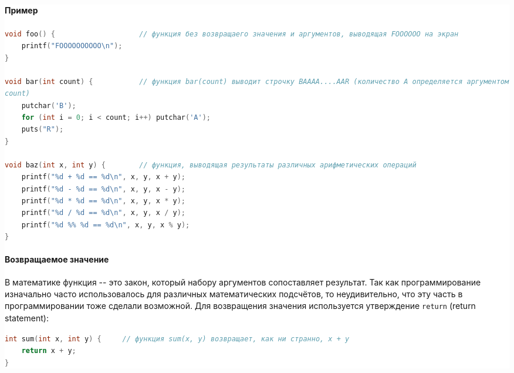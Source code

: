 #### Пример
```c
void foo() {					// функция без возвращаего значения и аргументов, выводящая FOOOOOO на экран
	printf("FOOOOOOOOOO\n");
}

void bar(int count) {			// функция bar(count) выводит строчку BAAAA....AAR (количество А определяется аргументом count)
	putchar('B');
	for (int i = 0; i < count; i++) putchar('A');
	puts("R");
}

void baz(int x, int y) {		// функция, выводящая результаты различных арифметических операций
	printf("%d + %d == %d\n", x, y, x + y);
	printf("%d - %d == %d\n", x, y, x - y);
	printf("%d * %d == %d\n", x, y, x * y);
	printf("%d / %d == %d\n", x, y, x / y);
	printf("%d %% %d == %d\n", x, y, x % y);
}
```

#### Возвращаемое значение
В математике функция -- это закон, который набору аргументов сопоставляет результат. 
Так как программирование изначально часто использовалось для различных математических подсчётов, 
то неудивительно, что эту часть в программировании тоже сделали возможной.
Для возвращения значения используется утверждение `return` (return statement):

```c
int sum(int x, int y) {		// функция sum(x, y) возвращает, как ни странно, x + y
	return x + y;
}
```
